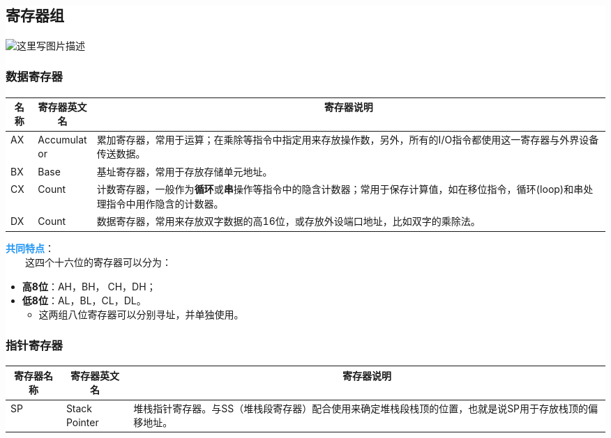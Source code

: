 

<h2 id="寄存器组">寄存器组</h2>

<p><img src="http://img.blog.csdn.net/20170522130400767?watermark/2/text/aHR0cDovL2Jsb2cuY3Nkbi5uZXQvTm90enVvbm90ZGllZA==/font/5a6L5L2T/fontsize/400/fill/I0JBQkFCMA==/dissolve/70/gravity/SouthEast" alt="这里写图片描述" title=""></p>



<h3 id="数据寄存器">数据寄存器</h3>

<table>
<thead>
<tr>
  <th>名称</th>
  <th>寄存器英文名</th>
  <th>寄存器说明</th>
</tr>
</thead>
<tbody><tr>
  <td>AX</td>
  <td>Accumulator</td>
  <td>累加寄存器，常用于运算；在乘除等指令中指定用来存放操作数，另外，所有的I/O指令都使用这一寄存器与外界设备传送数据。</td>
</tr>
<tr>
  <td>BX</td>
  <td>Base</td>
  <td>基址寄存器，常用于存放存储单元地址。</td>
</tr>
<tr>
  <td>CX</td>
  <td>Count</td>
  <td>计数寄存器，一般作为<strong>循环</strong>或<strong>串</strong>操作等指令中的隐含计数器；常用于保存计算值，如在移位指令，循环(loop)和串处理指令中用作隐含的计数器。</td>
</tr>
<tr>
  <td>DX</td>
  <td>Count</td>
  <td>数据寄存器，常用来存放双字数据的高16位，或存放外设端口地址，比如双字的乘除法。</td>
</tr>
</tbody></table>


<p><font color="2196f3"><strong>共同特点</strong></font>： <br>
　　这四个十六位的寄存器可以分为：</p>

<ul>
<li><strong>高8位</strong>：AH，BH， CH，DH；</li>
<li><strong>低8位</strong>：AL，BL，CL，DL。 <br>
<ul><li>这两组八位寄存器可以分别寻址，并单独使用。</li></ul></li>
</ul>



<h3 id="指针寄存器">指针寄存器</h3>

<table>
<thead>
<tr>
  <th>寄存器名称</th>
  <th>寄存器英文名</th>
  <th>寄存器说明</th>
</tr>
</thead>
<tbody><tr>
  <td>SP</td>
  <td>Stack Pointer</td>
  <td>堆栈指针寄存器。与SS（堆栈段寄存器）配合使用来确定堆栈段栈顶的位置，也就是说SP用于存放栈顶的偏移地址。</td>
</tr>
<tr>